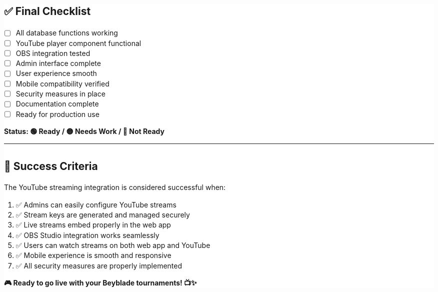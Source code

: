 ## ✅ **Final Checklist**

- [ ] All database functions working
- [ ] YouTube player component functional
- [ ] OBS integration tested
- [ ] Admin interface complete
- [ ] User experience smooth
- [ ] Mobile compatibility verified
- [ ] Security measures in place
- [ ] Documentation complete
- [ ] Ready for production use

**Status: 🟢 Ready / 🟡 Needs Work / 🔴 Not Ready**

---

## 🎉 **Success Criteria**

The YouTube streaming integration is considered successful when:

1. ✅ Admins can easily configure YouTube streams
2. ✅ Stream keys are generated and managed securely
3. ✅ Live streams embed properly in the web app
4. ✅ OBS Studio integration works seamlessly
5. ✅ Users can watch streams on both web app and YouTube
6. ✅ Mobile experience is smooth and responsive
7. ✅ All security measures are properly implemented

**🎮 Ready to go live with your Beyblade tournaments! 📺✨**
